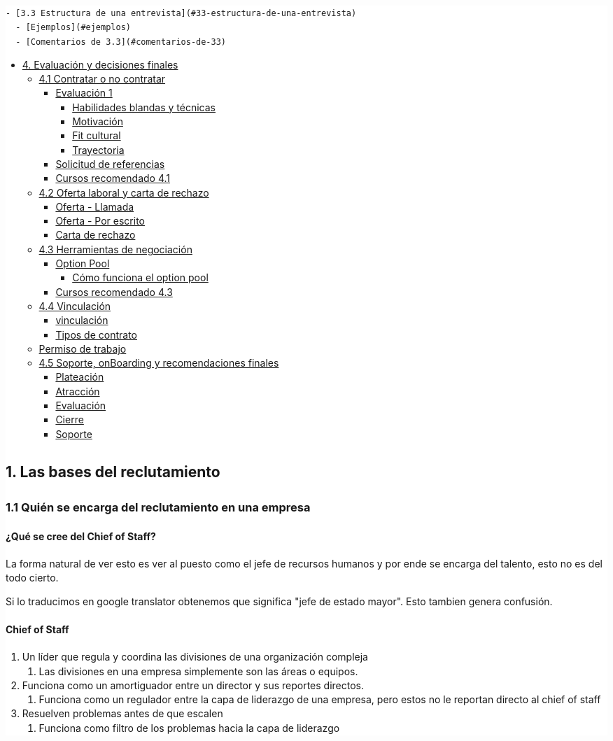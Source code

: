     - [3.3 Estructura de una entrevista](#33-estructura-de-una-entrevista)
      - [Ejemplos](#ejemplos)
      - [Comentarios de 3.3](#comentarios-de-33)
  - [4. Evaluación y decisiones finales](#4-evaluación-y-decisiones-finales)
    - [4.1 Contratar o no contratar](#41-contratar-o-no-contratar)
      - [Evaluación 1](#evaluación-1)
        - [Habilidades blandas y técnicas](#habilidades-blandas-y-técnicas)
        - [Motivación](#motivación)
        - [Fit cultural](#fit-cultural)
        - [Trayectoria](#trayectoria)
      - [Solicitud de referencias](#solicitud-de-referencias)
      - [Cursos recomendado 4.1](#cursos-recomendado-41)
    - [4.2 Oferta laboral y carta de rechazo](#42-oferta-laboral-y-carta-de-rechazo)
      - [Oferta - Llamada](#oferta---llamada)
      - [Oferta - Por escrito](#oferta---por-escrito)
      - [Carta de rechazo](#carta-de-rechazo)
    - [4.3 Herramientas de negociación](#43-herramientas-de-negociación)
      - [Option Pool](#option-pool)
        - [Cómo funciona el option pool](#cómo-funciona-el-option-pool)
      - [Cursos recomendado 4.3](#cursos-recomendado-43)
    - [4.4 Vinculación](#44-vinculación)
      - [vinculación](#vinculación)
      - [Tipos de contrato](#tipos-de-contrato)
    - [Permiso de trabajo](#permiso-de-trabajo)
    - [4.5 Soporte, onBoarding y recomendaciones finales](#45-soporte-onboarding-y-recomendaciones-finales)
      - [Plateación](#plateación)
      - [Atracción](#atracción)
      - [Evaluación](#evaluación)
      - [Cierre](#cierre)
      - [Soporte](#soporte)

## 1. Las bases del reclutamiento

### 1.1 Quién se encarga del reclutamiento en una empresa

#### ¿Qué se cree del Chief of Staff?

La forma natural de ver esto es ver al puesto como el jefe de recursos humanos y por ende se encarga del talento, esto no es del todo cierto.

Si lo traducimos en google translator obtenemos que significa "jefe de estado mayor". Esto tambien genera confusión.

#### Chief of Staff

1. Un líder que regula y coordina las divisiones de una organización compleja
   1. Las divisiones en una empresa simplemente son las áreas o equipos.
2. Funciona como un amortiguador entre un director y sus reportes directos.
   1. Funciona como un regulador entre la capa de liderazgo de una empresa, pero estos no le reportan directo al chief of staff
3. Resuelven problemas antes de que escalen
   1. Funciona como filtro de los problemas hacia la capa de liderazgo
